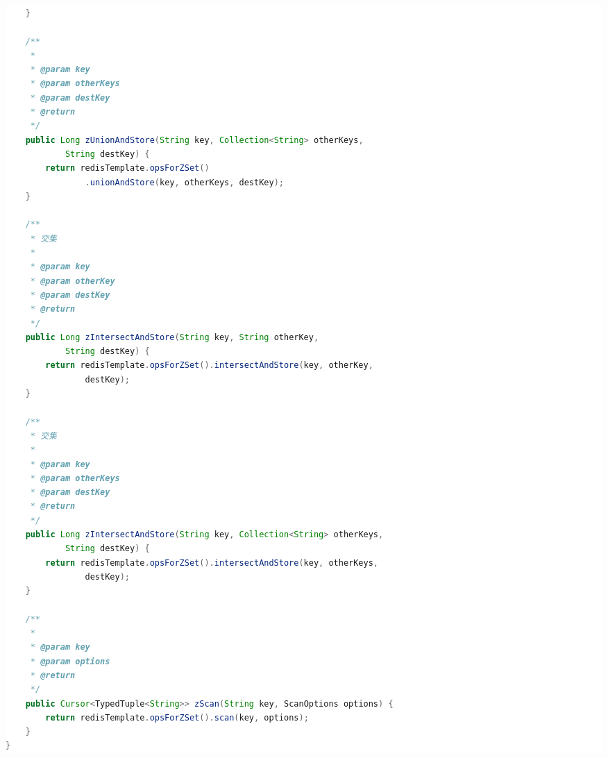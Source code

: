 ```java
    }

    /**
     * 
     * @param key
     * @param otherKeys
     * @param destKey
     * @return
     */
    public Long zUnionAndStore(String key, Collection<String> otherKeys,
            String destKey) {
        return redisTemplate.opsForZSet()
                .unionAndStore(key, otherKeys, destKey);
    }

    /**
     * 交集
     * 
     * @param key
     * @param otherKey
     * @param destKey
     * @return
     */
    public Long zIntersectAndStore(String key, String otherKey,
            String destKey) {
        return redisTemplate.opsForZSet().intersectAndStore(key, otherKey,
                destKey);
    }

    /**
     * 交集
     * 
     * @param key
     * @param otherKeys
     * @param destKey
     * @return
     */
    public Long zIntersectAndStore(String key, Collection<String> otherKeys,
            String destKey) {
        return redisTemplate.opsForZSet().intersectAndStore(key, otherKeys,
                destKey);
    }

    /**
     * 
     * @param key
     * @param options
     * @return
     */
    public Cursor<TypedTuple<String>> zScan(String key, ScanOptions options) {
        return redisTemplate.opsForZSet().scan(key, options);
    }
}
```
